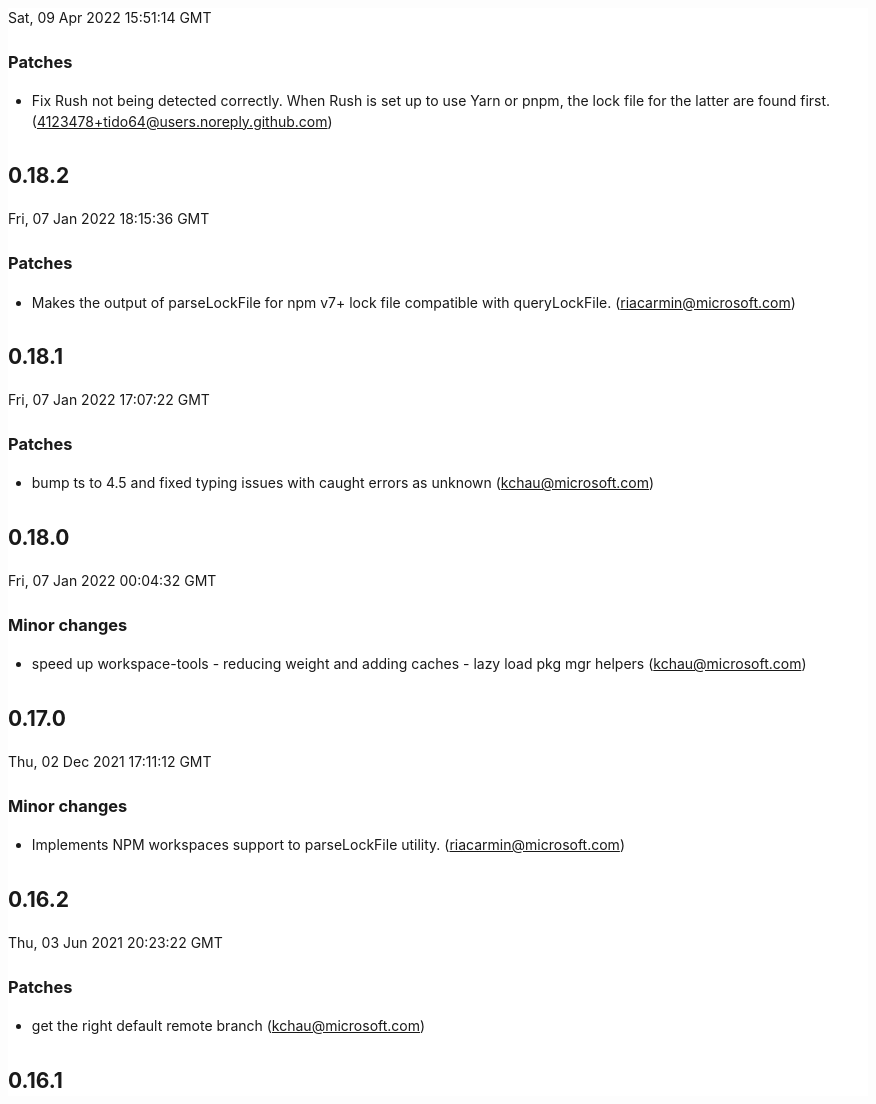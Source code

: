 Sat, 09 Apr 2022 15:51:14 GMT

### Patches

- Fix Rush not being detected correctly. When Rush is set up to use Yarn or pnpm, the lock file for the latter are found first. (4123478+tido64@users.noreply.github.com)

## 0.18.2

Fri, 07 Jan 2022 18:15:36 GMT

### Patches

- Makes the output of parseLockFile for npm v7+ lock file compatible with queryLockFile. (riacarmin@microsoft.com)

## 0.18.1

Fri, 07 Jan 2022 17:07:22 GMT

### Patches

- bump ts to 4.5 and fixed typing issues with caught errors as unknown (kchau@microsoft.com)

## 0.18.0

Fri, 07 Jan 2022 00:04:32 GMT

### Minor changes

- speed up workspace-tools - reducing weight and adding caches - lazy load pkg mgr helpers (kchau@microsoft.com)

## 0.17.0

Thu, 02 Dec 2021 17:11:12 GMT

### Minor changes

- Implements NPM workspaces support to parseLockFile utility. (riacarmin@microsoft.com)

## 0.16.2

Thu, 03 Jun 2021 20:23:22 GMT

### Patches

- get the right default remote branch (kchau@microsoft.com)

## 0.16.1
